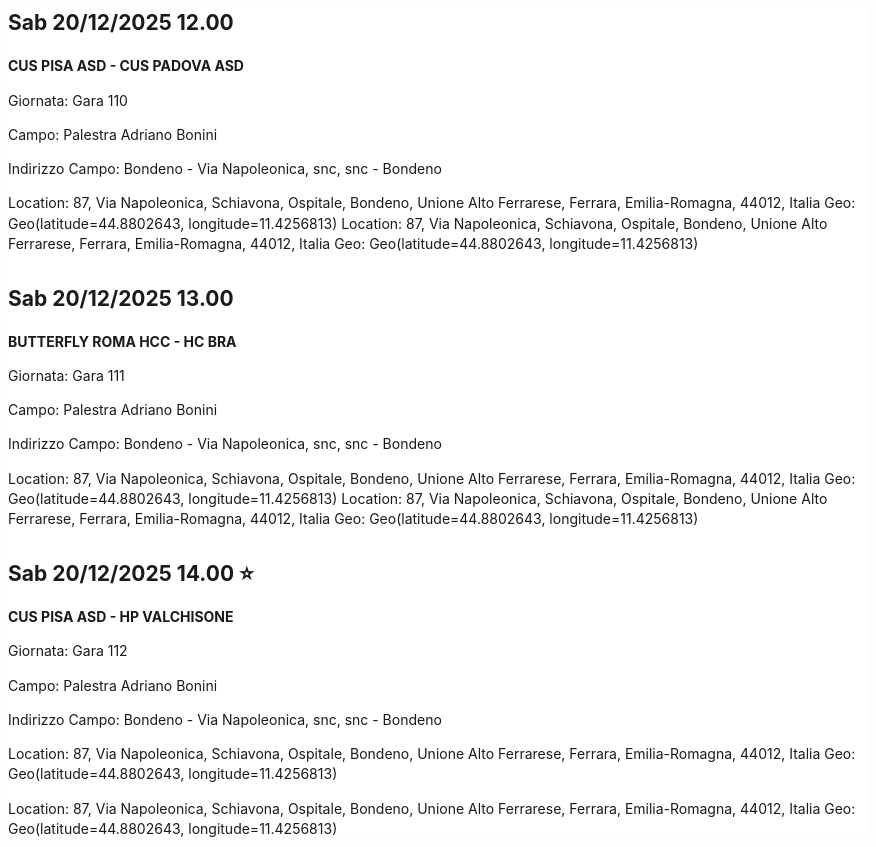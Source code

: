 


## Sab 20/12/2025 12.00

<strong>CUS PISA ASD - CUS PADOVA ASD</strong>

Giornata: Gara 110

Campo: Palestra Adriano Bonini 

Indirizzo Campo:  Bondeno - Via Napoleonica, snc, snc - Bondeno

Location: 87, Via Napoleonica, Schiavona, Ospitale, Bondeno, Unione Alto Ferrarese, Ferrara, Emilia-Romagna, 44012, Italia
Geo: Geo(latitude=44.8802643, longitude=11.4256813)
Location: 87, Via Napoleonica, Schiavona, Ospitale, Bondeno, Unione Alto Ferrarese, Ferrara, Emilia-Romagna, 44012, Italia
Geo: Geo(latitude=44.8802643, longitude=11.4256813)


## Sab 20/12/2025 13.00

<strong>BUTTERFLY ROMA HCC - HC BRA</strong>

Giornata: Gara 111

Campo: Palestra Adriano Bonini 

Indirizzo Campo:  Bondeno - Via Napoleonica, snc, snc - Bondeno

Location: 87, Via Napoleonica, Schiavona, Ospitale, Bondeno, Unione Alto Ferrarese, Ferrara, Emilia-Romagna, 44012, Italia
Geo: Geo(latitude=44.8802643, longitude=11.4256813)
Location: 87, Via Napoleonica, Schiavona, Ospitale, Bondeno, Unione Alto Ferrarese, Ferrara, Emilia-Romagna, 44012, Italia
Geo: Geo(latitude=44.8802643, longitude=11.4256813)



## Sab 20/12/2025 14.00 ⭐

<strong>CUS PISA ASD - HP VALCHISONE</strong>

Giornata: Gara 112

Campo: Palestra Adriano Bonini 

Indirizzo Campo:  Bondeno - Via Napoleonica, snc, snc - Bondeno

Location: 87, Via Napoleonica, Schiavona, Ospitale, Bondeno, Unione Alto Ferrarese, Ferrara, Emilia-Romagna, 44012, Italia
Geo: Geo(latitude=44.8802643, longitude=11.4256813)


Location: 87, Via Napoleonica, Schiavona, Ospitale, Bondeno, Unione Alto Ferrarese, Ferrara, Emilia-Romagna, 44012, Italia
Geo: Geo(latitude=44.8802643, longitude=11.4256813)
